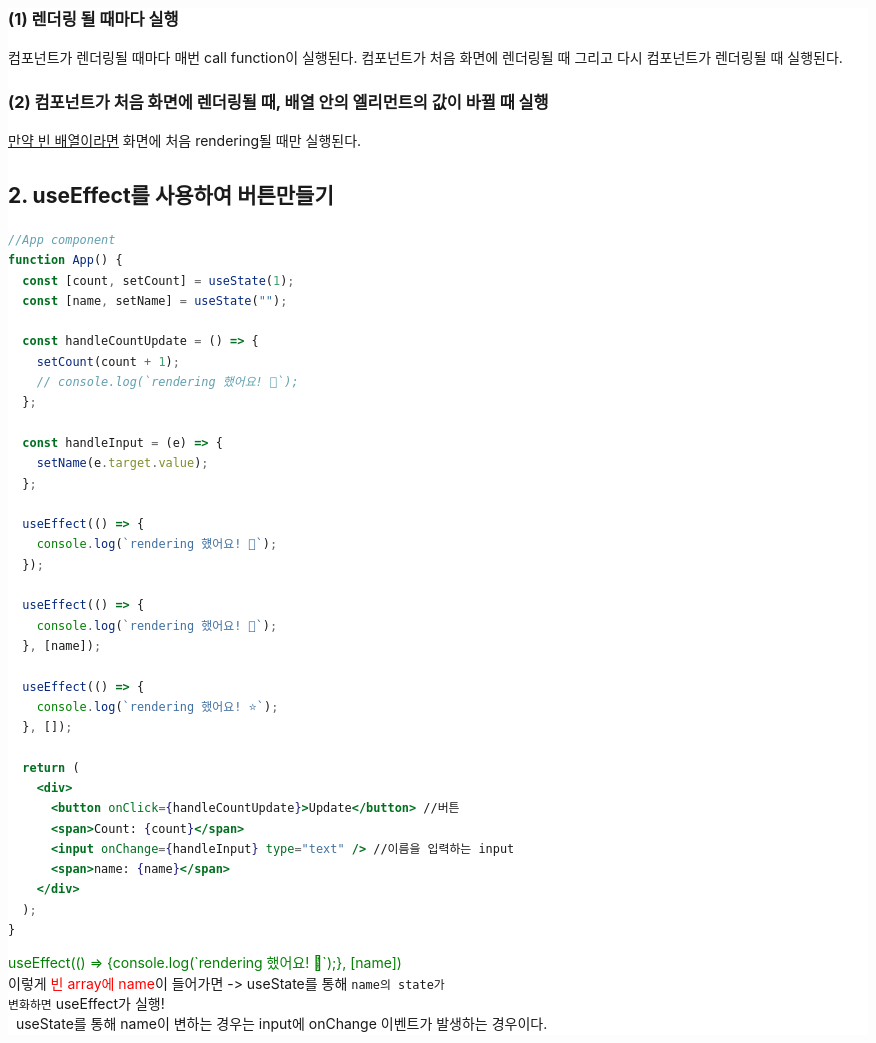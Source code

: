 ### (1) 렌더링 될 때마다 실행
<span class="royalblue">컴포넌트가 렌더링될 때마다</span> 매번 call function이 실행된다. 컴포넌트가 <span class="olive">처음 화면에 렌더링될 때</span> 그리고 <span class="olive">다시 컴포넌트가 렌더링될 때 실행된다.

### (2) 컴포넌트가 처음 화면에 렌더링될 때, 배열 안의 엘리먼트의 값이 바뀔 때 실행
<u>만약 빈 배열이라면</u> 화면에 <span class="crimson">처음 rendering될 때만</span> 실행된다.

## 2. useEffect를 사용하여 버튼만들기

```jsx
//App component
function App() {
  const [count, setCount] = useState(1);
  const [name, setName] = useState("");

  const handleCountUpdate = () => {
    setCount(count + 1);
    // console.log(`rendering 했어요! 🍎`);
  };

  const handleInput = (e) => {
    setName(e.target.value);
  };

  useEffect(() => {
    console.log(`rendering 헀어요! 🌈`);
  });

  useEffect(() => {
    console.log(`rendering 했어요! 🍎`);
  }, [name]);

  useEffect(() => {
    console.log(`rendering 했어요! ⭐️`);
  }, []);

  return (
    <div>
      <button onClick={handleCountUpdate}>Update</button> //버튼
      <span>Count: {count}</span>
      <input onChange={handleInput} type="text" /> //이름을 입력하는 input
      <span>name: {name}</span>
    </div>
  );
}
```

<span style="color:green">useEffect(() => {console.log(\`rendering 했어요! 🍎\`);}, [name])</span>  
이렇게 <span style="color:red">빈 array에 name</span>이 들어가면 -> useState를 통해 `name의 state가`  
`변화하면` useEffect가 실행!  
&nbsp; useState를 통해 name이 변하는 경우는 input에 onChange 이벤트가 발생하는 경우이다.
